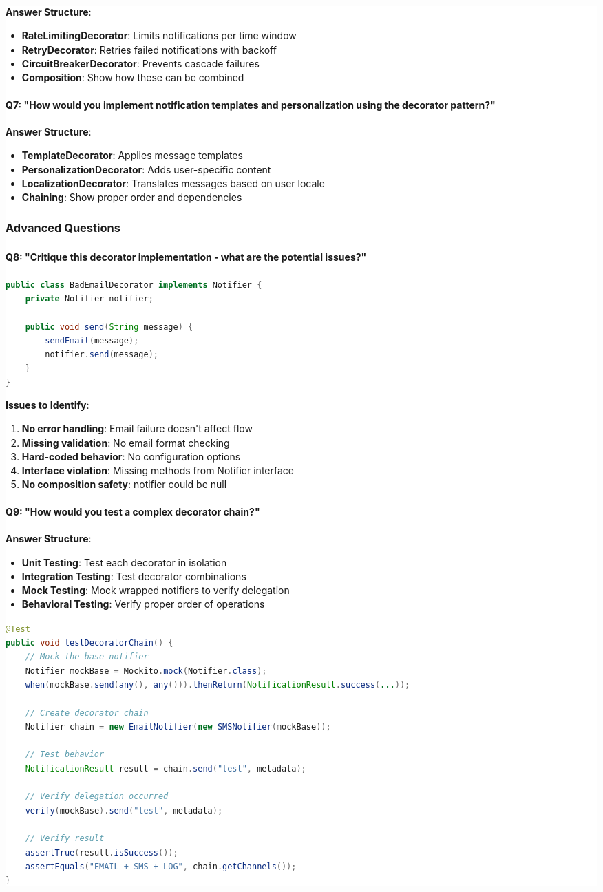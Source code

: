 **Answer Structure**:
- **RateLimitingDecorator**: Limits notifications per time window
- **RetryDecorator**: Retries failed notifications with backoff
- **CircuitBreakerDecorator**: Prevents cascade failures
- **Composition**: Show how these can be combined

#### Q7: "How would you implement notification templates and personalization using the decorator pattern?"

**Answer Structure**:
- **TemplateDecorator**: Applies message templates
- **PersonalizationDecorator**: Adds user-specific content
- **LocalizationDecorator**: Translates messages based on user locale
- **Chaining**: Show proper order and dependencies

### Advanced Questions

#### Q8: "Critique this decorator implementation - what are the potential issues?"

```java
public class BadEmailDecorator implements Notifier {
    private Notifier notifier;
    
    public void send(String message) {
        sendEmail(message);
        notifier.send(message);
    }
}
```

**Issues to Identify**:
1. **No error handling**: Email failure doesn't affect flow
2. **Missing validation**: No email format checking
3. **Hard-coded behavior**: No configuration options
4. **Interface violation**: Missing methods from Notifier interface
5. **No composition safety**: notifier could be null

#### Q9: "How would you test a complex decorator chain?"

**Answer Structure**:
- **Unit Testing**: Test each decorator in isolation
- **Integration Testing**: Test decorator combinations
- **Mock Testing**: Mock wrapped notifiers to verify delegation
- **Behavioral Testing**: Verify proper order of operations

```java
@Test
public void testDecoratorChain() {
    // Mock the base notifier
    Notifier mockBase = Mockito.mock(Notifier.class);
    when(mockBase.send(any(), any())).thenReturn(NotificationResult.success(...));
    
    // Create decorator chain
    Notifier chain = new EmailNotifier(new SMSNotifier(mockBase));
    
    // Test behavior
    NotificationResult result = chain.send("test", metadata);
    
    // Verify delegation occurred
    verify(mockBase).send("test", metadata);
    
    // Verify result
    assertTrue(result.isSuccess());
    assertEquals("EMAIL + SMS + LOG", chain.getChannels());
}
```